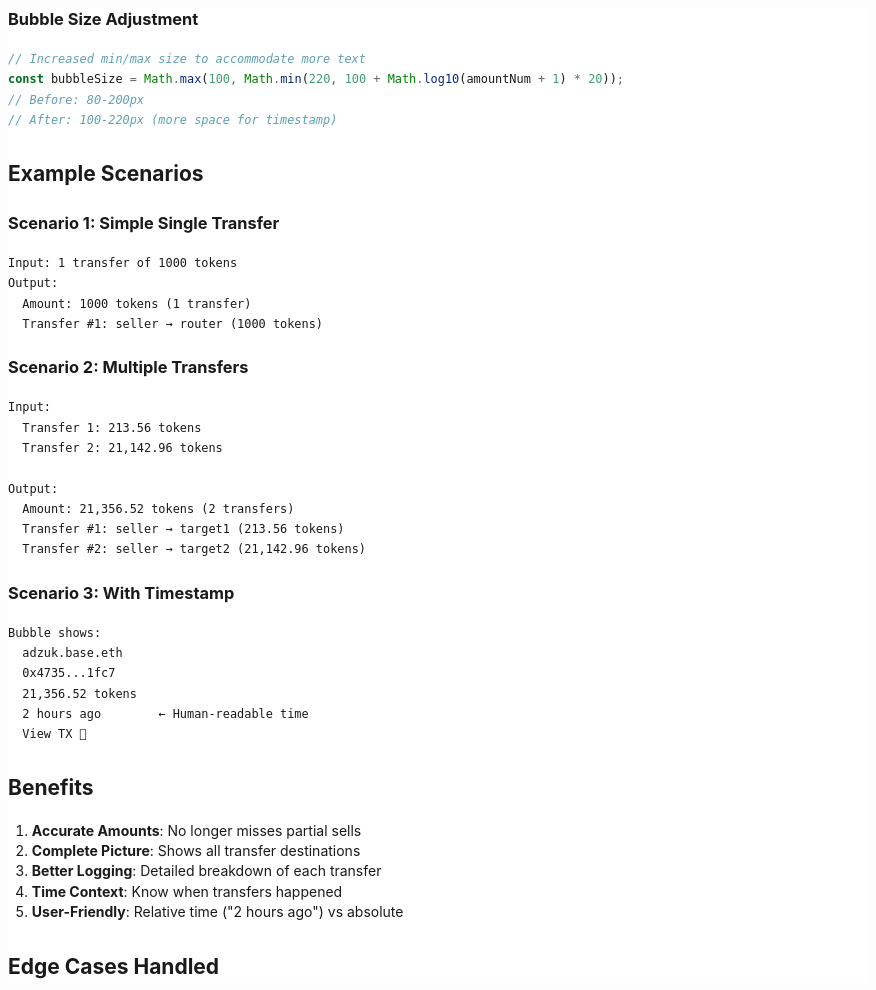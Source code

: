 ### Bubble Size Adjustment
```typescript
// Increased min/max size to accommodate more text
const bubbleSize = Math.max(100, Math.min(220, 100 + Math.log10(amountNum + 1) * 20));
// Before: 80-200px
// After: 100-220px (more space for timestamp)
```

## Example Scenarios

### Scenario 1: Simple Single Transfer
```
Input: 1 transfer of 1000 tokens
Output: 
  Amount: 1000 tokens (1 transfer)
  Transfer #1: seller → router (1000 tokens)
```

### Scenario 2: Multiple Transfers
```
Input: 
  Transfer 1: 213.56 tokens
  Transfer 2: 21,142.96 tokens
  
Output:
  Amount: 21,356.52 tokens (2 transfers)
  Transfer #1: seller → target1 (213.56 tokens)
  Transfer #2: seller → target2 (21,142.96 tokens)
```

### Scenario 3: With Timestamp
```
Bubble shows:
  adzuk.base.eth
  0x4735...1fc7
  21,356.52 tokens
  2 hours ago        ← Human-readable time
  View TX 🔗
```

## Benefits

1. **Accurate Amounts**: No longer misses partial sells
2. **Complete Picture**: Shows all transfer destinations
3. **Better Logging**: Detailed breakdown of each transfer
4. **Time Context**: Know when transfers happened
5. **User-Friendly**: Relative time ("2 hours ago") vs absolute

## Edge Cases Handled
